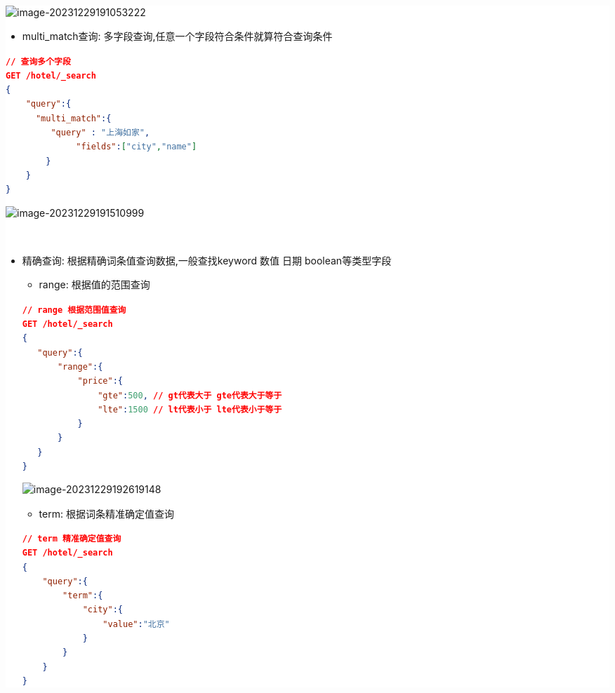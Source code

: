   ![image-20231229191053222](https://banne.oss-cn-shanghai.aliyuncs.com/Java/image-20231229191053222.png) 

  - multi_match查询: 多字段查询,任意一个字段符合条件就算符合查询条件

  ```json
  // 查询多个字段
  GET /hotel/_search
  {
      "query":{
       	"multi_match":{
  		   "query" : "上海如家",
            	"fields":["city","name"]
          }
      }
  }
  ```

  ![image-20231229191510999](https://banne.oss-cn-shanghai.aliyuncs.com/Java/image-20231229191510999.png)

  ​	 

- 精确查询: 根据精确词条值查询数据,一般查找keyword 数值 日期 boolean等类型字段
  - range: 根据值的范围查询

  ```json
  // range 根据范围值查询
  GET /hotel/_search
  {
     "query":{
         "range":{
             "price":{
                 "gte":500, // gt代表大于 gte代表大于等于
                 "lte":1500 // lt代表小于 lte代表小于等于
             }
         }
     }   
  }
  ```

  ![image-20231229192619148](https://banne.oss-cn-shanghai.aliyuncs.com/Java/image-20231229192619148.png) 

  - term: 根据词条精准确定值查询

  ```json
  // term 精准确定值查询
  GET /hotel/_search
  {
      "query":{
          "term":{
              "city":{
                  "value":"北京"
              }
          }
      }
  }
  ```
